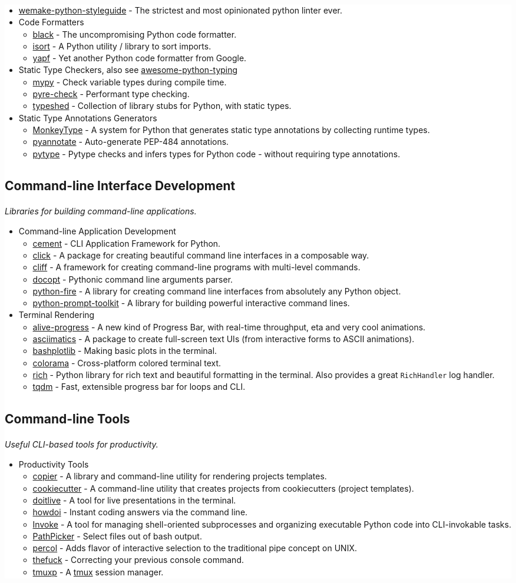   * [wemake-python-styleguide](https://github.com/wemake-services/wemake-python-styleguide) - The strictest and most opinionated python linter ever.
* Code Formatters
  * [black](https://github.com/python/black) - The uncompromising Python code formatter.
  * [isort](https://github.com/timothycrosley/isort) - A Python utility / library to sort imports.
  * [yapf](https://github.com/google/yapf) - Yet another Python code formatter from Google.
* Static Type Checkers, also see [awesome-python-typing](https://github.com/typeddjango/awesome-python-typing)
  * [mypy](http://mypy-lang.org/) - Check variable types during compile time.
  * [pyre-check](https://github.com/facebook/pyre-check) - Performant type checking.
  * [typeshed](https://github.com/python/typeshed) - Collection of library stubs for Python, with static types.
* Static Type Annotations Generators
  * [MonkeyType](https://github.com/Instagram/MonkeyType) - A system for Python that generates static type annotations by collecting runtime types.
  * [pyannotate](https://github.com/dropbox/pyannotate) - Auto-generate PEP-484 annotations.
  * [pytype](https://github.com/google/pytype) - Pytype checks and infers types for Python code - without requiring type annotations.

## Command-line Interface Development

*Libraries for building command-line applications.*

* Command-line Application Development
  * [cement](http://builtoncement.com/) - CLI Application Framework for Python.
  * [click](http://click.pocoo.org/dev/) - A package for creating beautiful command line interfaces in a composable way.
  * [cliff](https://docs.openstack.org/developer/cliff/) - A framework for creating command-line programs with multi-level commands.
  * [docopt](http://docopt.org/) - Pythonic command line arguments parser.
  * [python-fire](https://github.com/google/python-fire) - A library for creating command line interfaces from absolutely any Python object.
  * [python-prompt-toolkit](https://github.com/jonathanslenders/python-prompt-toolkit) - A library for building powerful interactive command lines.
* Terminal Rendering
  * [alive-progress](https://github.com/rsalmei/alive-progress) - A new kind of Progress Bar, with real-time throughput, eta and very cool animations.
  * [asciimatics](https://github.com/peterbrittain/asciimatics) - A package to create full-screen text UIs (from interactive forms to ASCII animations).
  * [bashplotlib](https://github.com/glamp/bashplotlib) - Making basic plots in the terminal.
  * [colorama](https://pypi.org/project/colorama/) - Cross-platform colored terminal text.
  * [rich](https://github.com/willmcgugan/rich) - Python library for rich text and beautiful formatting in the terminal. Also provides a great `RichHandler` log handler.
  * [tqdm](https://github.com/tqdm/tqdm) - Fast, extensible progress bar for loops and CLI.

## Command-line Tools

*Useful CLI-based tools for productivity.*

* Productivity Tools
  * [copier](https://github.com/pykong/copier) - A library and command-line utility for rendering projects templates.
  * [cookiecutter](https://github.com/audreyr/cookiecutter) - A command-line utility that creates projects from cookiecutters (project templates).
  * [doitlive](https://github.com/sloria/doitlive) - A tool for live presentations in the terminal.
  * [howdoi](https://github.com/gleitz/howdoi) - Instant coding answers via the command line.
  * [Invoke](https://github.com/pyinvoke/invoke#readme) - A tool for managing shell-oriented subprocesses and organizing executable Python code into CLI-invokable tasks.
  * [PathPicker](https://github.com/facebook/PathPicker) - Select files out of bash output.
  * [percol](https://github.com/mooz/percol) - Adds flavor of interactive selection to the traditional pipe concept on UNIX.
  * [thefuck](https://github.com/nvbn/thefuck) - Correcting your previous console command.
  * [tmuxp](https://github.com/tony/tmuxp) - A [tmux](https://github.com/tmux/tmux) session manager.